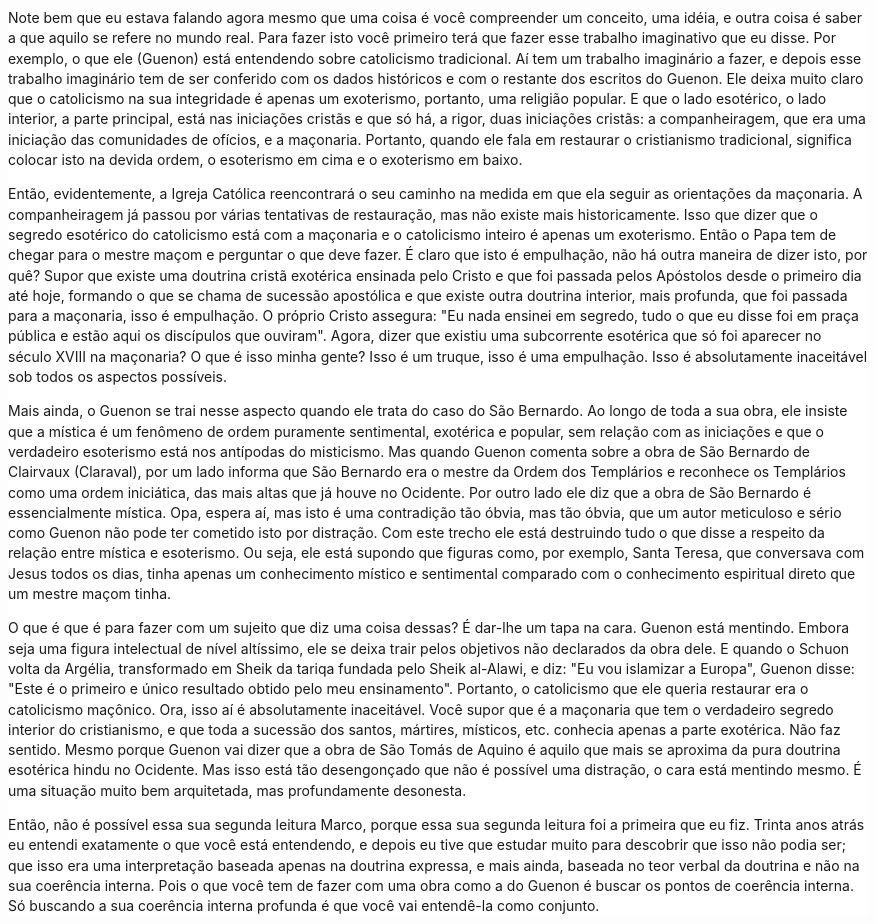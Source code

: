 Note bem que eu estava falando agora mesmo que uma coisa é você compreender um conceito, uma idéia, e outra coisa é saber a que aquilo se refere no mundo real. Para fazer isto você primeiro terá que fazer esse trabalho imaginativo que eu disse. Por exemplo, o que ele (Guenon) está entendendo sobre catolicismo tradicional. Aí tem um trabalho imaginário a fazer, e depois esse trabalho imaginário tem de ser conferido com os dados históricos e com o restante dos escritos do Guenon. Ele deixa muito claro que o catolicismo na sua integridade é apenas um exoterismo, portanto, uma religião popular. E que o lado esotérico, o lado interior, a parte principal, está nas iniciações cristãs e que só há, a rigor, duas iniciações cristãs: a companheiragem, que era uma iniciação das comunidades de ofícios, e a maçonaria. Portanto, quando ele fala em restaurar o cristianismo tradicional, significa colocar isto na devida ordem, o esoterismo em cima e o exoterismo em baixo.

Então, evidentemente, a Igreja Católica reencontrará o seu caminho na medida em que ela seguir as orientações da maçonaria. A companheiragem já passou por várias tentativas de restauração, mas não existe mais historicamente. Isso que dizer que o segredo esotérico do catolicismo está com a maçonaria e o catolicismo inteiro é apenas um exoterismo. Então o Papa tem de chegar para o mestre maçom e perguntar o que deve fazer. É claro que isto é empulhação, não há outra maneira de dizer isto, por quê? Supor que existe uma doutrina cristã exotérica ensinada pelo Cristo e que foi passada pelos Apóstolos desde o primeiro dia até hoje, formando o que se chama de sucessão apostólica e que existe outra doutrina interior, mais profunda, que foi passada para a maçonaria, isso é empulhação. O próprio Cristo assegura: "Eu nada ensinei em segredo, tudo o que eu disse foi em praça pública e estão aqui os discípulos que ouviram". Agora, dizer que existiu uma subcorrente esotérica que só foi aparecer no século XVIII na maçonaria? O que é isso minha gente? Isso é um truque, isso é uma empulhação. Isso é absolutamente inaceitável sob todos os aspectos possíveis.

Mais ainda, o Guenon se trai nesse aspecto quando ele trata do caso do São Bernardo. Ao longo de toda a sua obra, ele insiste que a mística é um fenômeno de ordem puramente sentimental, exotérica e popular, sem relação com as iniciações e que o verdadeiro esoterismo está nos antípodas do misticismo. Mas quando Guenon comenta sobre a obra de São Bernardo de Clairvaux (Claraval), por um lado informa que São Bernardo era o mestre da Ordem dos Templários e reconhece os Templários como uma ordem iniciática, das mais altas que já houve no Ocidente. Por outro lado ele diz que a obra de São Bernardo é essencialmente mística. Opa, espera aí, mas isto é uma contradição tão óbvia, mas tão óbvia, que um autor meticuloso e sério como Guenon não pode ter cometido isto por distração. Com este trecho ele está destruindo tudo o que disse a respeito da relação entre mística e esoterismo. Ou seja, ele está supondo que figuras como, por exemplo, Santa Teresa, que conversava com Jesus todos os dias, tinha apenas um conhecimento místico e sentimental comparado com o conhecimento espiritual direto que um mestre maçom tinha.

O que é que é para fazer com um sujeito que diz uma coisa dessas? É dar-lhe um tapa na cara. Guenon está mentindo. Embora seja uma figura intelectual de nível altíssimo, ele se deixa trair pelos objetivos não declarados da obra dele. E quando o Schuon volta da Argélia, transformado em Sheik da tariqa fundada pelo Sheik al-Alawi, e diz: "Eu vou islamizar a Europa", Guenon disse: "Este é o primeiro e único resultado obtido pelo meu ensinamento". Portanto, o catolicismo que ele queria restaurar era o catolicismo maçônico. Ora, isso aí é absolutamente inaceitável. Você supor que é a maçonaria que tem o verdadeiro segredo interior do cristianismo, e que toda a sucessão dos santos, mártires, místicos, etc. conhecia apenas a parte exotérica. Não faz sentido. Mesmo porque Guenon vai dizer que a obra de São Tomás de Aquino é aquilo que mais se aproxima da pura doutrina esotérica hindu no Ocidente. Mas isso está tão desengonçado que não é possível uma distração, o cara está mentindo mesmo. É uma situação muito bem arquitetada, mas profundamente desonesta.

Então, não é possível essa sua segunda leitura Marco, porque essa sua segunda leitura foi a primeira que eu fiz. Trinta anos atrás eu entendi exatamente o que você está entendendo, e depois eu tive que estudar muito para descobrir que isso não podia ser; que isso era uma interpretação baseada apenas na doutrina expressa, e mais ainda, baseada no teor verbal da doutrina e não na sua coerência interna. Pois o que você tem de fazer com uma obra como a do Guenon é buscar os pontos de coerência interna. Só buscando a sua coerência interna profunda é que você vai entendê-la como conjunto.
